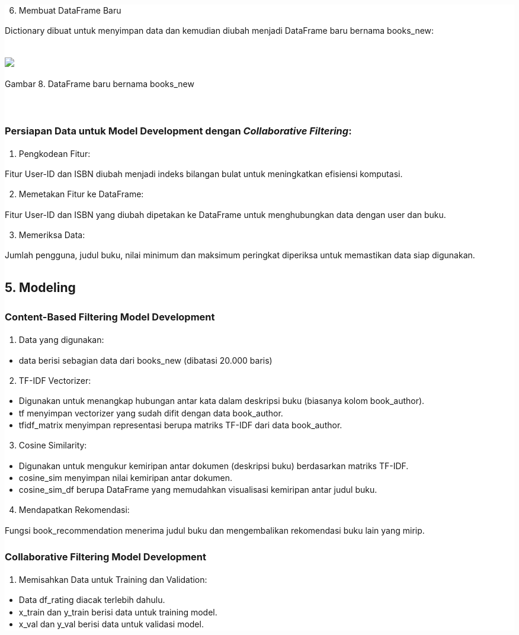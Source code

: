 6. Membuat DataFrame Baru

Dictionary dibuat untuk menyimpan data dan kemudian diubah menjadi DataFrame baru bernama books_new:

<br>

<div><img src="https://i.imgur.com/wPMTkp4.png" width="1000"/></div>

Gambar 8. DataFrame baru bernama books_new

<br>

### Persiapan Data untuk Model Development dengan _Collaborative Filtering_:

1. Pengkodean Fitur:

Fitur User-ID dan ISBN diubah menjadi indeks bilangan bulat untuk meningkatkan efisiensi komputasi.

2. Memetakan Fitur ke DataFrame:

Fitur User-ID dan ISBN yang diubah dipetakan ke DataFrame untuk menghubungkan data dengan user dan buku.

3. Memeriksa Data:

Jumlah pengguna, judul buku, nilai minimum dan maksimum peringkat diperiksa untuk memastikan data siap digunakan.

## 5. Modeling

### Content-Based Filtering Model Development

1. Data yang digunakan:

- data berisi sebagian data dari books_new (dibatasi 20.000 baris)

2. TF-IDF Vectorizer:

- Digunakan untuk menangkap hubungan antar kata dalam deskripsi buku (biasanya kolom book_author).
- tf menyimpan vectorizer yang sudah difit dengan data book_author.
- tfidf_matrix menyimpan representasi berupa matriks TF-IDF dari data book_author.
3. Cosine Similarity:

- Digunakan untuk mengukur kemiripan antar dokumen (deskripsi buku) berdasarkan matriks TF-IDF.
- cosine_sim menyimpan nilai kemiripan antar dokumen.
- cosine_sim_df berupa DataFrame yang memudahkan visualisasi kemiripan antar judul buku.
4. Mendapatkan Rekomendasi:

Fungsi book_recommendation menerima judul buku dan mengembalikan rekomendasi buku lain yang mirip.

### Collaborative Filtering Model Development

1. Memisahkan Data untuk Training dan Validation:

- Data df_rating diacak terlebih dahulu.
- x_train dan y_train berisi data untuk training model.
- x_val dan y_val berisi data untuk validasi model.
